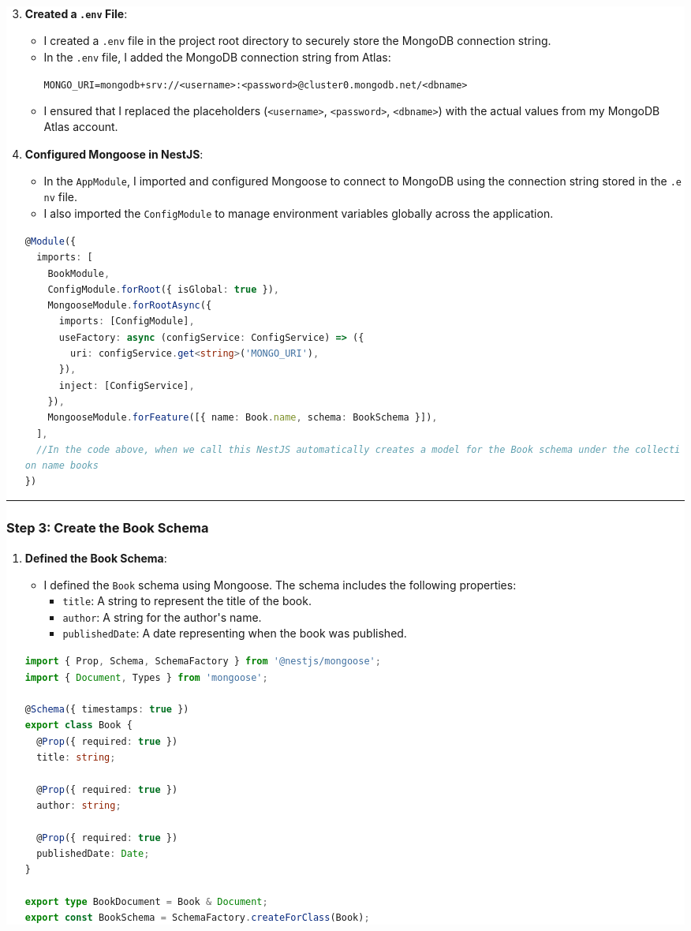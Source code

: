 3. **Created a `.env` File**:
   - I created a `.env` file in the project root directory to securely store the MongoDB connection string.
   - In the `.env` file, I added the MongoDB connection string from Atlas:
     ```
     MONGO_URI=mongodb+srv://<username>:<password>@cluster0.mongodb.net/<dbname>
     ```
   - I ensured that I replaced the placeholders (`<username>`, `<password>`, `<dbname>`) with the actual values from my MongoDB Atlas account.

4. **Configured Mongoose in NestJS**:
   - In the `AppModule`, I imported and configured Mongoose to connect to MongoDB using the connection string stored in the `.env` file.
   - I also imported the `ConfigModule` to manage environment variables globally across the application.
   ```ts
   @Module({
     imports: [
       BookModule, 
       ConfigModule.forRoot({ isGlobal: true }),
       MongooseModule.forRootAsync({
         imports: [ConfigModule], 
         useFactory: async (configService: ConfigService) => ({
           uri: configService.get<string>('MONGO_URI'), 
         }), 
         inject: [ConfigService],
       }),
       MongooseModule.forFeature([{ name: Book.name, schema: BookSchema }]),
     ],
     //In the code above, when we call this NestJS automatically creates a model for the Book schema under the collection name books 
   })
   ```

---

### Step 3: Create the Book Schema

1. **Defined the Book Schema**:
   - I defined the `Book` schema using Mongoose. The schema includes the following properties:
     - `title`: A string to represent the title of the book.
     - `author`: A string for the author's name.
     - `publishedDate`: A date representing when the book was published.
   
   ```ts
   import { Prop, Schema, SchemaFactory } from '@nestjs/mongoose';
   import { Document, Types } from 'mongoose';

   @Schema({ timestamps: true })
   export class Book {
     @Prop({ required: true })
     title: string;

     @Prop({ required: true })
     author: string;

     @Prop({ required: true })
     publishedDate: Date;
   }

   export type BookDocument = Book & Document;
   export const BookSchema = SchemaFactory.createForClass(Book);
   ```
